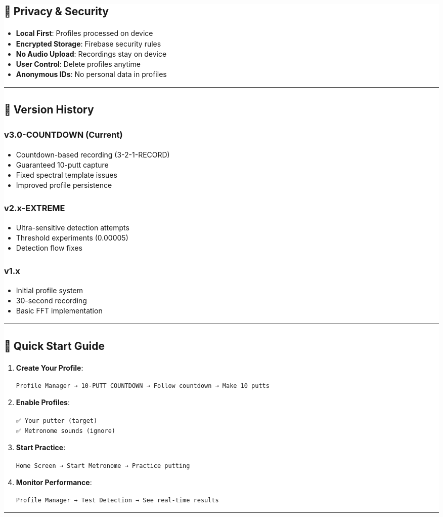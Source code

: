 ## 🔐 Privacy & Security

- **Local First**: Profiles processed on device
- **Encrypted Storage**: Firebase security rules
- **No Audio Upload**: Recordings stay on device
- **User Control**: Delete profiles anytime
- **Anonymous IDs**: No personal data in profiles

---

## 📝 Version History

### v3.0-COUNTDOWN (Current)
- Countdown-based recording (3-2-1-RECORD)
- Guaranteed 10-putt capture
- Fixed spectral template issues
- Improved profile persistence

### v2.x-EXTREME
- Ultra-sensitive detection attempts
- Threshold experiments (0.00005)
- Detection flow fixes

### v1.x
- Initial profile system
- 30-second recording
- Basic FFT implementation

---

## 🎯 Quick Start Guide

1. **Create Your Profile**:
   ```
   Profile Manager → 10-PUTT COUNTDOWN → Follow countdown → Make 10 putts
   ```

2. **Enable Profiles**:
   ```
   ✅ Your putter (target)
   ✅ Metronome sounds (ignore)
   ```

3. **Start Practice**:
   ```
   Home Screen → Start Metronome → Practice putting
   ```

4. **Monitor Performance**:
   ```
   Profile Manager → Test Detection → See real-time results
   ```

---